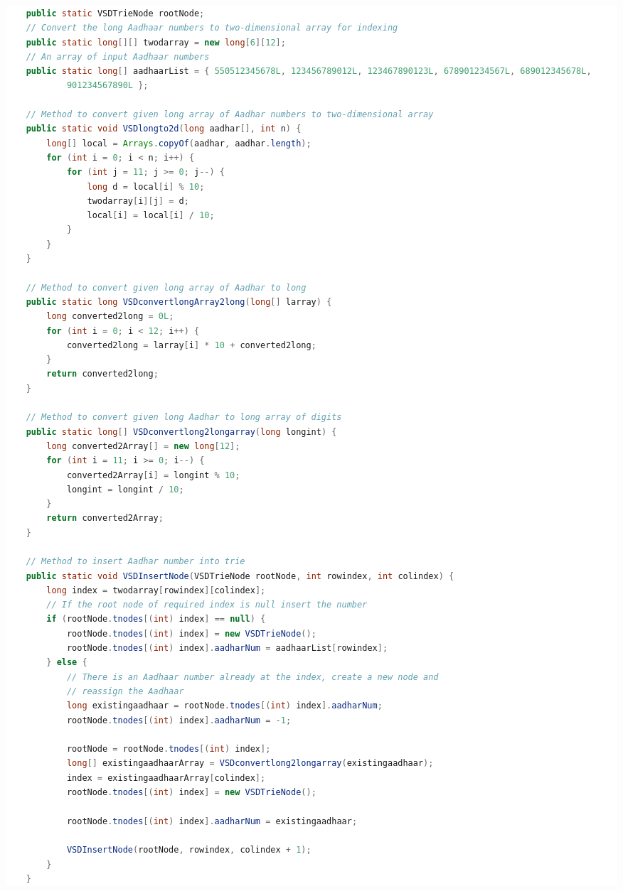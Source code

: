 ```java
    public static VSDTrieNode rootNode;
    // Convert the long Aadhaar numbers to two-dimensional array for indexing
    public static long[][] twodarray = new long[6][12];
    // An array of input Aadhaar numbers
    public static long[] aadhaarList = { 550512345678L, 123456789012L, 123467890123L, 678901234567L, 689012345678L,
            901234567890L };

    // Method to convert given long array of Aadhar numbers to two-dimensional array
    public static void VSDlongto2d(long aadhar[], int n) {
        long[] local = Arrays.copyOf(aadhar, aadhar.length);
        for (int i = 0; i < n; i++) {
            for (int j = 11; j >= 0; j--) {
                long d = local[i] % 10;
                twodarray[i][j] = d;
                local[i] = local[i] / 10;
            }
        }
    }

    // Method to convert given long array of Aadhar to long
    public static long VSDconvertlongArray2long(long[] larray) {
        long converted2long = 0L;
        for (int i = 0; i < 12; i++) {
            converted2long = larray[i] * 10 + converted2long;
        }
        return converted2long;
    }

    // Method to convert given long Aadhar to long array of digits
    public static long[] VSDconvertlong2longarray(long longint) {
        long converted2Array[] = new long[12];
        for (int i = 11; i >= 0; i--) {
            converted2Array[i] = longint % 10;
            longint = longint / 10;
        }
        return converted2Array;
    }

    // Method to insert Aadhar number into trie
    public static void VSDInsertNode(VSDTrieNode rootNode, int rowindex, int colindex) {
        long index = twodarray[rowindex][colindex];
        // If the root node of required index is null insert the number
        if (rootNode.tnodes[(int) index] == null) {
            rootNode.tnodes[(int) index] = new VSDTrieNode();
            rootNode.tnodes[(int) index].aadharNum = aadhaarList[rowindex];
        } else {
            // There is an Aadhaar number already at the index, create a new node and
            // reassign the Aadhaar
            long existingaadhaar = rootNode.tnodes[(int) index].aadharNum;
            rootNode.tnodes[(int) index].aadharNum = -1;

            rootNode = rootNode.tnodes[(int) index];
            long[] existingaadhaarArray = VSDconvertlong2longarray(existingaadhaar);
            index = existingaadhaarArray[colindex];
            rootNode.tnodes[(int) index] = new VSDTrieNode();

            rootNode.tnodes[(int) index].aadharNum = existingaadhaar;

            VSDInsertNode(rootNode, rowindex, colindex + 1);
        }
    }

```